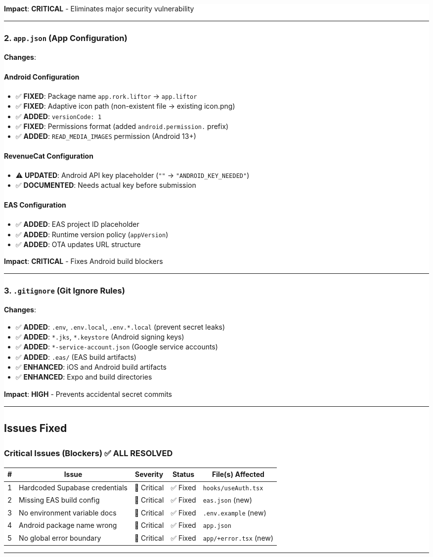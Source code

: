 **Impact**: **CRITICAL** - Eliminates major security vulnerability

---

### 2. `app.json` (App Configuration)
**Changes**:

#### Android Configuration
- ✅ **FIXED**: Package name `app.rork.liftor` → `app.liftor`
- ✅ **FIXED**: Adaptive icon path (non-existent file → existing icon.png)
- ✅ **ADDED**: `versionCode: 1`
- ✅ **FIXED**: Permissions format (added `android.permission.` prefix)
- ✅ **ADDED**: `READ_MEDIA_IMAGES` permission (Android 13+)

#### RevenueCat Configuration
- ⚠️ **UPDATED**: Android API key placeholder (`""` → `"ANDROID_KEY_NEEDED"`)
- ✅ **DOCUMENTED**: Needs actual key before submission

#### EAS Configuration
- ✅ **ADDED**: EAS project ID placeholder
- ✅ **ADDED**: Runtime version policy (`appVersion`)
- ✅ **ADDED**: OTA updates URL structure

**Impact**: **CRITICAL** - Fixes Android build blockers

---

### 3. `.gitignore` (Git Ignore Rules)
**Changes**:
- ✅ **ADDED**: `.env`, `.env.local`, `.env.*.local` (prevent secret leaks)
- ✅ **ADDED**: `*.jks`, `*.keystore` (Android signing keys)
- ✅ **ADDED**: `*-service-account.json` (Google service accounts)
- ✅ **ADDED**: `.eas/` (EAS build artifacts)
- ✅ **ENHANCED**: iOS and Android build artifacts
- ✅ **ENHANCED**: Expo and build directories

**Impact**: **HIGH** - Prevents accidental secret commits

---

## Issues Fixed

### Critical Issues (Blockers) ✅ ALL RESOLVED

| # | Issue | Severity | Status | File(s) Affected |
|---|-------|----------|--------|------------------|
| 1 | Hardcoded Supabase credentials | 🔴 Critical | ✅ Fixed | `hooks/useAuth.tsx` |
| 2 | Missing EAS build config | 🔴 Critical | ✅ Fixed | `eas.json` (new) |
| 3 | No environment variable docs | 🔴 Critical | ✅ Fixed | `.env.example` (new) |
| 4 | Android package name wrong | 🔴 Critical | ✅ Fixed | `app.json` |
| 5 | No global error boundary | 🔴 Critical | ✅ Fixed | `app/+error.tsx` (new) |

---